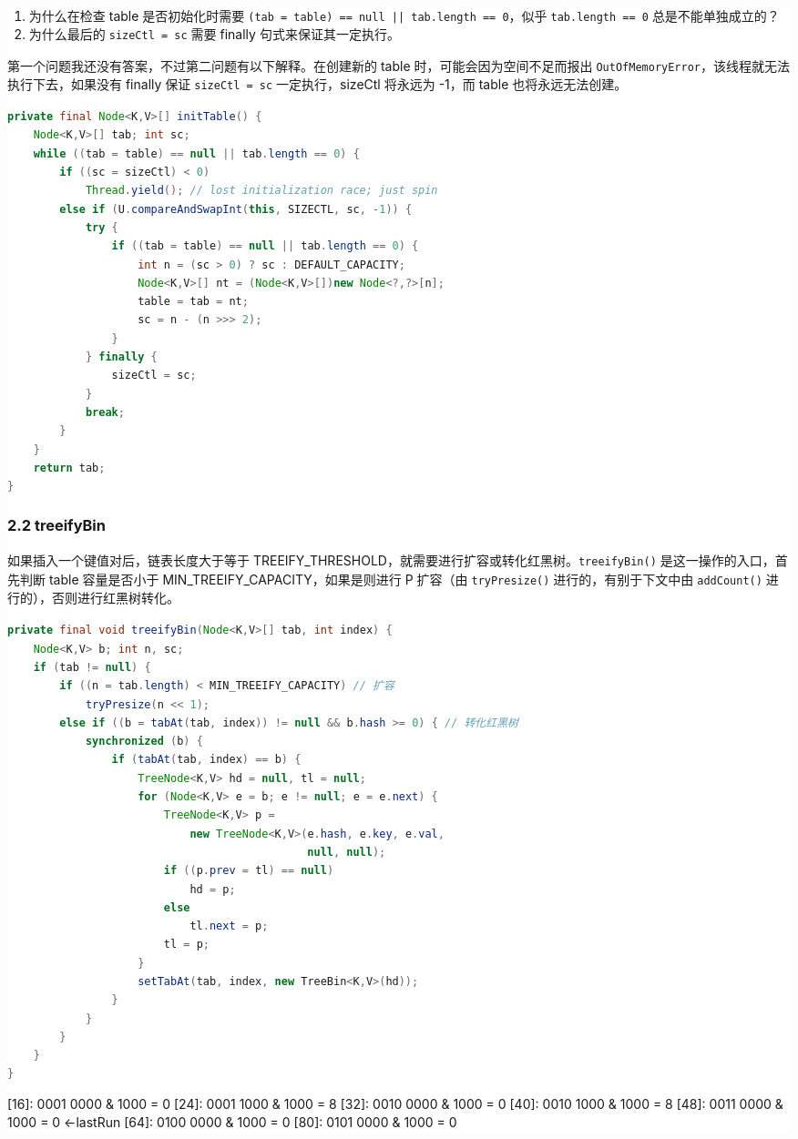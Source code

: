 1. 为什么在检查 table 是否初始化时需要 `(tab = table) == null || tab.length == 0`，似乎 `tab.length == 0` 总是不能单独成立的？
2. 为什么最后的 `sizeCtl = sc` 需要 finally 句式来保证其一定执行。

第一个问题我还没有答案，不过第二问题有以下解释。在创建新的 table 时，可能会因为空间不足而报出 `OutOfMemoryError`，该线程就无法执行下去，如果没有 finally 保证 `sizeCtl = sc` 一定执行，sizeCtl 将永远为 -1，而 table 也将永远无法创建。

```java
private final Node<K,V>[] initTable() {
    Node<K,V>[] tab; int sc;
    while ((tab = table) == null || tab.length == 0) {
        if ((sc = sizeCtl) < 0)
            Thread.yield(); // lost initialization race; just spin
        else if (U.compareAndSwapInt(this, SIZECTL, sc, -1)) {
            try {
                if ((tab = table) == null || tab.length == 0) {
                    int n = (sc > 0) ? sc : DEFAULT_CAPACITY;
                    Node<K,V>[] nt = (Node<K,V>[])new Node<?,?>[n];
                    table = tab = nt;
                    sc = n - (n >>> 2);
                }
            } finally {
                sizeCtl = sc;
            }
            break;
        }
    }
    return tab;
}
```

### 2.2 treeifyBin

如果插入一个键值对后，链表长度大于等于 TREEIFY_THRESHOLD，就需要进行扩容或转化红黑树。`treeifyBin()` 是这一操作的入口，首先判断 table 容量是否小于 MIN_TREEIFY_CAPACITY，如果是则进行 P 扩容（由 `tryPresize()` 进行的，有别于下文中由 `addCount()` 进行的），否则进行红黑树转化。

```java
private final void treeifyBin(Node<K,V>[] tab, int index) {
    Node<K,V> b; int n, sc;
    if (tab != null) {
        if ((n = tab.length) < MIN_TREEIFY_CAPACITY) // 扩容
            tryPresize(n << 1); 
        else if ((b = tabAt(tab, index)) != null && b.hash >= 0) { // 转化红黑树
            synchronized (b) {
                if (tabAt(tab, index) == b) {
                    TreeNode<K,V> hd = null, tl = null;
                    for (Node<K,V> e = b; e != null; e = e.next) {
                        TreeNode<K,V> p =
                            new TreeNode<K,V>(e.hash, e.key, e.val,
                                              null, null);
                        if ((p.prev = tl) == null)
                            hd = p;
                        else
                            tl.next = p;
                        tl = p;
                    }
                    setTabAt(tab, index, new TreeBin<K,V>(hd));
                }
            }
        }
    }
}
```


 [16]: 0001 0000 & 1000 = 0
 [24]: 0001 1000 & 1000 = 8
 [32]: 0010 0000 & 1000 = 0
 [40]: 0010 1000 & 1000 = 8
 [48]: 0011 0000 & 1000 = 0  <-lastRun 
 [64]: 0100 0000 & 1000 = 0
 [80]: 0101 0000 & 1000 = 0